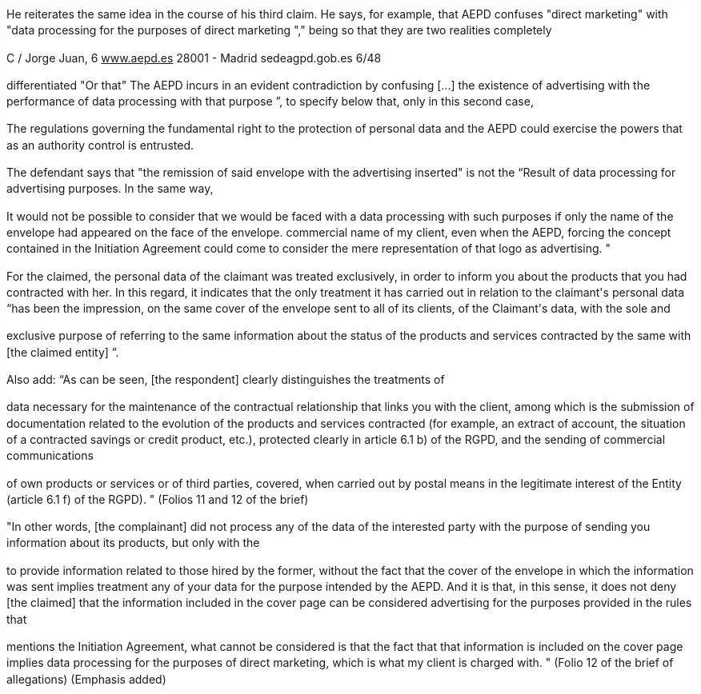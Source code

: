 He reiterates the same idea in the course of his third claim. He says, for example, that
AEPD confuses "direct marketing" with "data processing for the purposes of
direct marketing "," being so that they are two realities completely

C / Jorge Juan, 6 www.aepd.es
28001 - Madrid sedeagpd.gob.es 6/48

differentiated "Or that" The AEPD incurs in an evident contradiction by confusing \[...\]
the existence of advertising with the performance of data processing with that
purpose ”, to specify below that, only in this second case,

The regulations governing the fundamental right to the protection of
personal data and the AEPD could exercise the powers that as an authority
control is entrusted.

The defendant says that "the remission of said envelope with the advertising inserted" is not the
“Result of data processing for advertising purposes. In the same way,

It would not be possible to consider that we would be faced with a data processing with
such purposes if only the name of the envelope had appeared on the face of the envelope.
commercial name of my client, even when the AEPD, forcing the concept
contained in the Initiation Agreement could come to consider the mere representation
of that logo as advertising. "

For the claimed, the personal data of the claimant was treated exclusively,
in order to inform you about the products that you had contracted with her.
In this regard, it indicates that the only treatment it has carried out in relation to the
claimant's personal data “has been the impression, on the same cover of the envelope
sent to all of its clients, of the Claimant's data, with the sole and

exclusive purpose of referring to the same information about the status of the products
and services contracted by the same with \[the claimed entity\] ”.

Also add:
“As can be seen, \[the respondent\] clearly distinguishes the treatments of

data necessary for the maintenance of the contractual relationship that links you with the
client, among which is the submission of documentation related to the
evolution of the products and services contracted (for example, an extract of
account, the situation of a contracted savings or credit product, etc.), protected
clearly in article 6.1 b) of the RGPD, and the sending of commercial communications

of own products or services or of third parties, covered, when carried out by
postal means in the legitimate interest of the Entity (article 6.1 f) of the RGPD). " (Folios
11 and 12 of the brief)

"In other words, \[the complainant\] did not process any of the data of the interested party with
the purpose of sending you information about its products, but only with the

to provide information related to those hired by the former, without the fact
that the cover of the envelope in which the information was sent implies treatment
any of your data for the purpose intended by the AEPD.
And it is that, in this sense, it does not deny \[the claimed\] that the information included in the
cover page can be considered advertising for the purposes provided in the rules that

mentions the Initiation Agreement, what cannot be considered is that the fact that
that information is included on the cover page implies data processing for the purposes of
direct marketing, which is what my client is charged with. " (Folio 12 of the brief of
allegations) (Emphasis added)
